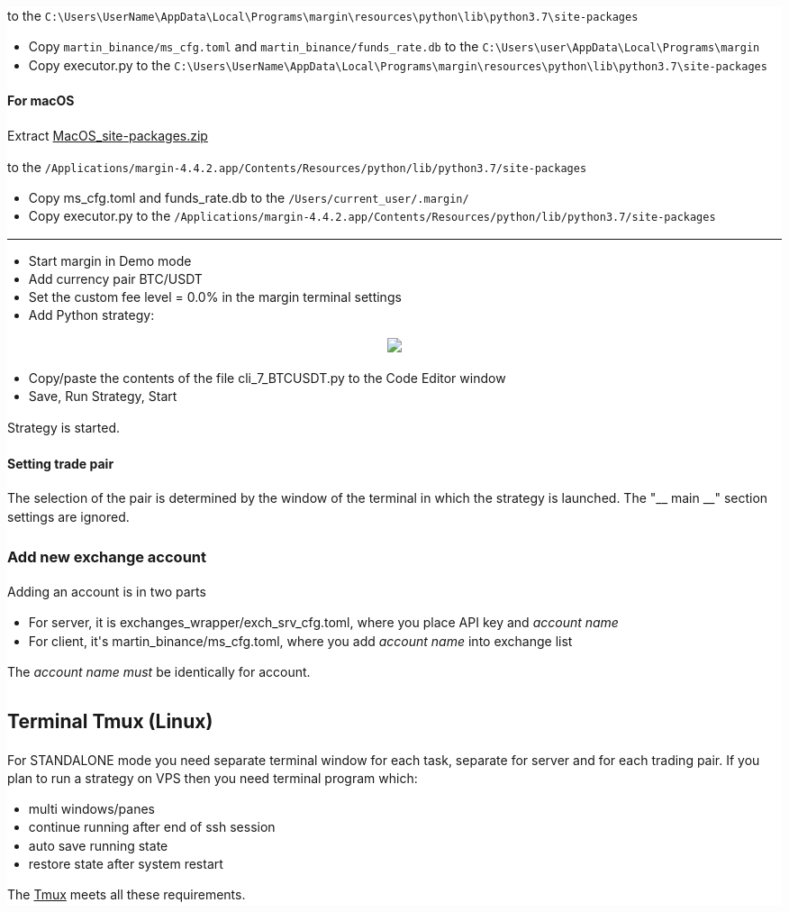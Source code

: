 to the ```C:\Users\UserName\AppData\Local\Programs\margin\resources\python\lib\python3.7\site-packages```
* Copy ```martin_binance/ms_cfg.toml``` and ```martin_binance/funds_rate.db``` to the ```C:\Users\user\AppData\Local\Programs\margin```
* Copy executor.py to the ```C:\Users\UserName\AppData\Local\Programs\margin\resources\python\lib\python3.7\site-packages```

#### For macOS
Extract [MacOS_site-packages.zip](https://github.com/DogsTailFarmer/martin-binance/blob/7fdde788fb25df780bf2c9d5084fde9210f9d272/martin_binance/margin/MacOS_site-packages.zip)

to the ```/Applications/margin-4.4.2.app/Contents/Resources/python/lib/python3.7/site-packages```
* Copy ms_cfg.toml and funds_rate.db to the ```/Users/current_user/.margin/```
* Copy executor.py to the ```/Applications/margin-4.4.2.app/Contents/Resources/python/lib/python3.7/site-packages```
***
* Start margin in Demo mode
* Add currency pair BTC/USDT
* Set the custom fee level = 0.0% in the margin terminal settings
* Add Python strategy:
<p align="center"><img src="https://git.io/JDIiQ"></p>

* Copy/paste the contents of the file cli_7_BTCUSDT.py to the Code Editor window
* Save, Run Strategy, Start

Strategy is started.

#### Setting trade pair
The selection of the pair is determined by the window of the terminal in which the strategy is launched.
The "__ main __" section settings are ignored.

### Add new exchange account
<p id="add-new-exchange-account"></p>
Adding an account is in two parts

* For server, it is exchanges_wrapper/exch_srv_cfg.toml, where you place API key and *account name*
* For client, it's martin_binance/ms_cfg.toml, where you add *account name* into exchange list

The *account name* _must_ be identically for account.

## Terminal Tmux (Linux)
<p id="tmux"></p>
For STANDALONE mode you need separate terminal window for each task, separate for server and for each trading pair.
If you plan to run a strategy on VPS then you need terminal program which:

* multi windows/panes
* continue running after end of ssh session
* auto save running state
* restore state after system restart

The [Tmux](https://github.com/tmux/tmux) meets all these requirements.
 